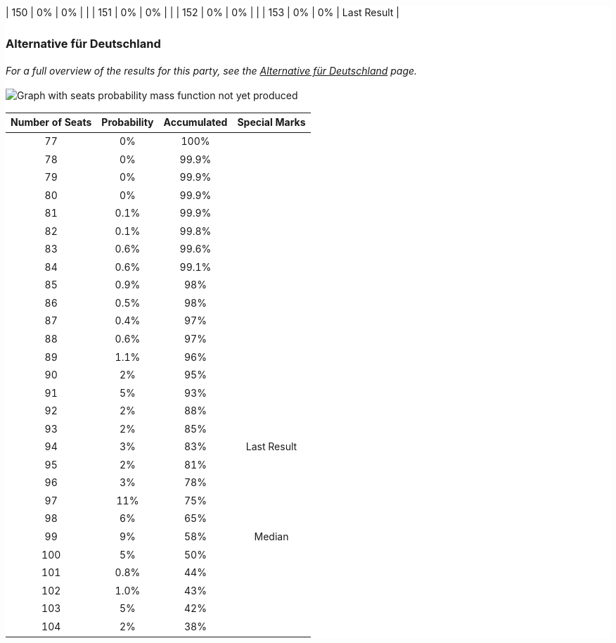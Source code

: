 | 150 | 0% | 0% |  |
| 151 | 0% | 0% |  |
| 152 | 0% | 0% |  |
| 153 | 0% | 0% | Last Result |

### Alternative für Deutschland

*For a full overview of the results for this party, see the [Alternative für Deutschland](party-alternativefürdeutschland.html) page.*

![Graph with seats probability mass function not yet produced](2019-05-28-Emnid-seats-pmf-alternativefürdeutschland.png "Seats Probability Mass Function")

| Number of Seats | Probability | Accumulated | Special Marks |
|:---------------:|:-----------:|:-----------:|:-------------:|
| 77 | 0% | 100% |  |
| 78 | 0% | 99.9% |  |
| 79 | 0% | 99.9% |  |
| 80 | 0% | 99.9% |  |
| 81 | 0.1% | 99.9% |  |
| 82 | 0.1% | 99.8% |  |
| 83 | 0.6% | 99.6% |  |
| 84 | 0.6% | 99.1% |  |
| 85 | 0.9% | 98% |  |
| 86 | 0.5% | 98% |  |
| 87 | 0.4% | 97% |  |
| 88 | 0.6% | 97% |  |
| 89 | 1.1% | 96% |  |
| 90 | 2% | 95% |  |
| 91 | 5% | 93% |  |
| 92 | 2% | 88% |  |
| 93 | 2% | 85% |  |
| 94 | 3% | 83% | Last Result |
| 95 | 2% | 81% |  |
| 96 | 3% | 78% |  |
| 97 | 11% | 75% |  |
| 98 | 6% | 65% |  |
| 99 | 9% | 58% | Median |
| 100 | 5% | 50% |  |
| 101 | 0.8% | 44% |  |
| 102 | 1.0% | 43% |  |
| 103 | 5% | 42% |  |
| 104 | 2% | 38% |  |